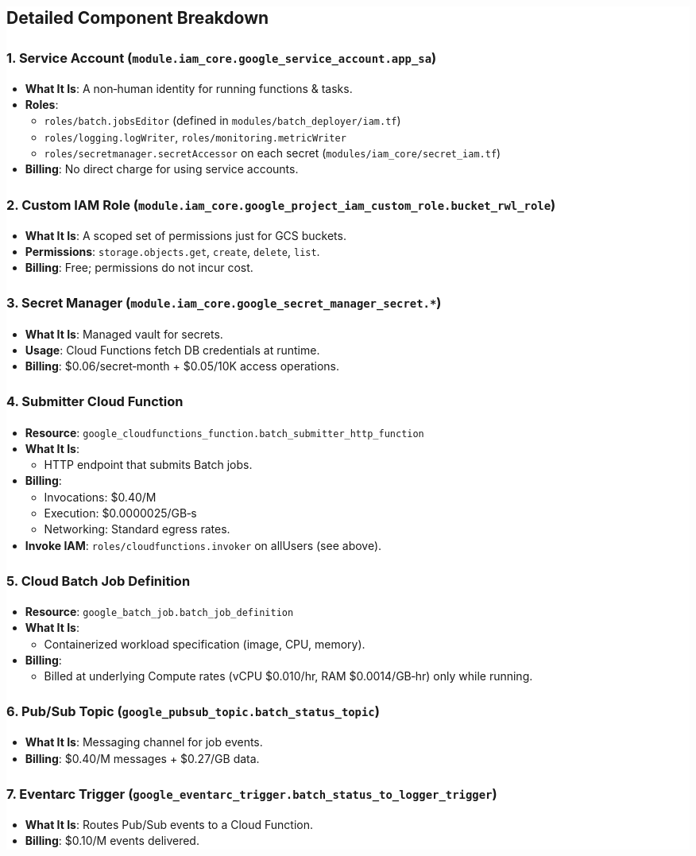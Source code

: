
## Detailed Component Breakdown

### 1. Service Account (`module.iam_core.google_service_account.app_sa`)  
- **What It Is**: A non‑human identity for running functions & tasks.  
- **Roles**:  
  - `roles/batch.jobsEditor` (defined in `modules/batch_deployer/iam.tf`)  
  - `roles/logging.logWriter`, `roles/monitoring.metricWriter`  
  - `roles/secretmanager.secretAccessor` on each secret (`modules/iam_core/secret_iam.tf`)  
- **Billing**: No direct charge for using service accounts.

### 2. Custom IAM Role (`module.iam_core.google_project_iam_custom_role.bucket_rwl_role`)  
- **What It Is**: A scoped set of permissions just for GCS buckets.  
- **Permissions**: `storage.objects.get`, `create`, `delete`, `list`.  
- **Billing**: Free; permissions do not incur cost.

### 3. Secret Manager (`module.iam_core.google_secret_manager_secret.*`)  
- **What It Is**: Managed vault for secrets.  
- **Usage**: Cloud Functions fetch DB credentials at runtime.  
- **Billing**: $0.06/secret‐month + $0.05/10K access operations.

### 4. Submitter Cloud Function  
- **Resource**: `google_cloudfunctions_function.batch_submitter_http_function`  
- **What It Is**:  
  - HTTP endpoint that submits Batch jobs.  
- **Billing**:  
  - Invocations: $0.40/M  
  - Execution: $0.0000025/GB‑s  
  - Networking: Standard egress rates.  
- **Invoke IAM**: `roles/cloudfunctions.invoker` on allUsers (see above).

### 5. Cloud Batch Job Definition  
- **Resource**: `google_batch_job.batch_job_definition`  
- **What It Is**:  
  - Containerized workload specification (image, CPU, memory).  
- **Billing**:  
  - Billed at underlying Compute rates (vCPU $0.010/hr, RAM $0.0014/GB‑hr) only while running.

### 6. Pub/Sub Topic (`google_pubsub_topic.batch_status_topic`)  
- **What It Is**: Messaging channel for job events.  
- **Billing**: $0.40/M messages + $0.27/GB data.

### 7. Eventarc Trigger (`google_eventarc_trigger.batch_status_to_logger_trigger`)  
- **What It Is**: Routes Pub/Sub events to a Cloud Function.  
- **Billing**: $0.10/M events delivered.
